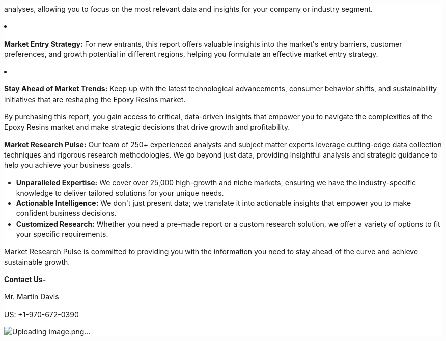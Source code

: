 analyses, allowing you to focus on the most relevant data and insights for your company or industry segment.</p></li><li><p><strong>Market Entry Strategy:</strong> For new entrants, this report offers valuable insights into the market's entry barriers, customer preferences, and growth potential in different regions, helping you formulate an effective market entry strategy.</p></li><li><p><strong>Stay Ahead of Market Trends:</strong> Keep up with the latest technological advancements, consumer behavior shifts, and sustainability initiatives that are reshaping the Epoxy Resins market.</p></li></ol><p>By purchasing this report, you gain access to critical, data-driven insights that empower you to navigate the complexities of the Epoxy Resins market and make strategic decisions that drive growth and profitability.</p><p><strong>Market Research Pulse:</strong>&nbsp;Our team of 250+ experienced analysts and subject matter experts leverage cutting-edge data collection techniques and rigorous research methodologies. We go beyond just data, providing insightful analysis and strategic guidance to help you achieve your business goals.</p><ul><li><strong>Unparalleled Expertise:</strong>&nbsp;We cover over 25,000 high-growth and niche markets, ensuring we have the industry-specific knowledge to deliver tailored solutions for your unique needs.</li><li><strong>Actionable Intelligence:</strong>&nbsp;We don't just present data; we translate it into actionable insights that empower you to make confident business decisions.</li><li><strong>Customized Research:</strong>&nbsp;Whether you need a pre-made report or a custom research solution, we offer a variety of options to fit your specific requirements.</li></ul><p>Market Research Pulse is committed to providing you with the information you need to stay ahead of the curve and achieve sustainable growth.</p><p><strong>Contact Us-</strong></p><p>Mr. Martin Davis</p><p>US: +1-970-672-0390</p>
![Uploading image.png…]()
